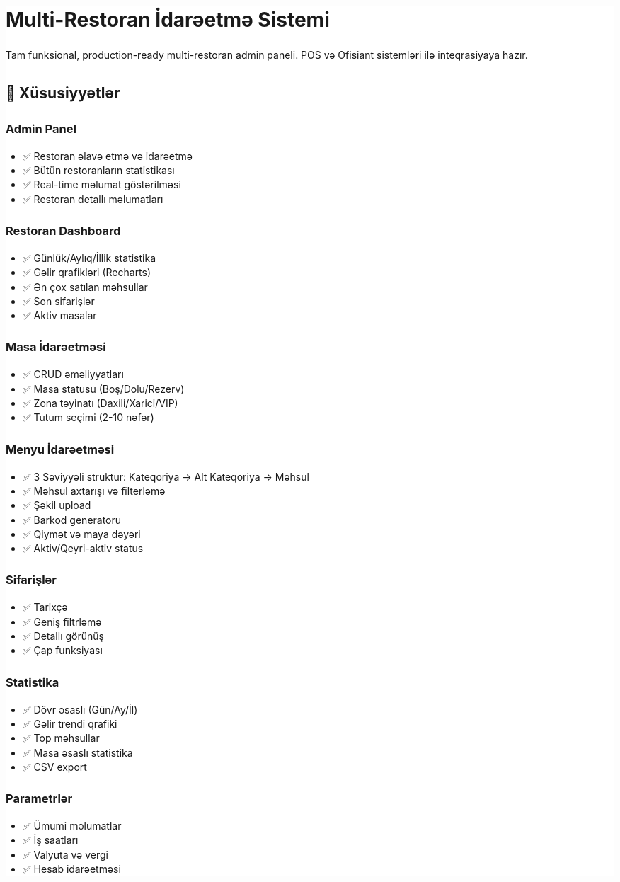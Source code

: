 # Multi-Restoran İdarəetmə Sistemi

Tam funksional, production-ready multi-restoran admin paneli. POS və Ofisiant sistemləri ilə inteqrasiyaya hazır.

## 🚀 Xüsusiyyətlər

### Admin Panel
- ✅ Restoran əlavə etmə və idarəetmə
- ✅ Bütün restoranların statistikası
- ✅ Real-time məlumat göstərilməsi
- ✅ Restoran detallı məlumatları

### Restoran Dashboard
- ✅ Günlük/Aylıq/İllik statistika
- ✅ Gəlir qrafikləri (Recharts)
- ✅ Ən çox satılan məhsullar
- ✅ Son sifarişlər
- ✅ Aktiv masalar

### Masa İdarəetməsi
- ✅ CRUD əməliyyatları
- ✅ Masa statusu (Boş/Dolu/Rezerv)
- ✅ Zona təyinatı (Daxili/Xarici/VIP)
- ✅ Tutum seçimi (2-10 nəfər)

### Menyu İdarəetməsi
- ✅ 3 Səviyyəli struktur: Kateqoriya → Alt Kateqoriya → Məhsul
- ✅ Məhsul axtarışı və filterləmə
- ✅ Şəkil upload
- ✅ Barkod generatoru
- ✅ Qiymət və maya dəyəri
- ✅ Aktiv/Qeyri-aktiv status

### Sifarişlər
- ✅ Tarixçə
- ✅ Geniş filtrləmə
- ✅ Detallı görünüş
- ✅ Çap funksiyası

### Statistika
- ✅ Dövr əsaslı (Gün/Ay/İl)
- ✅ Gəlir trendi qrafiki
- ✅ Top məhsullar
- ✅ Masa əsaslı statistika
- ✅ CSV export

### Parametrlər
- ✅ Ümumi məlumatlar
- ✅ İş saatları
- ✅ Valyuta və vergi
- ✅ Hesab idarəetməsi
